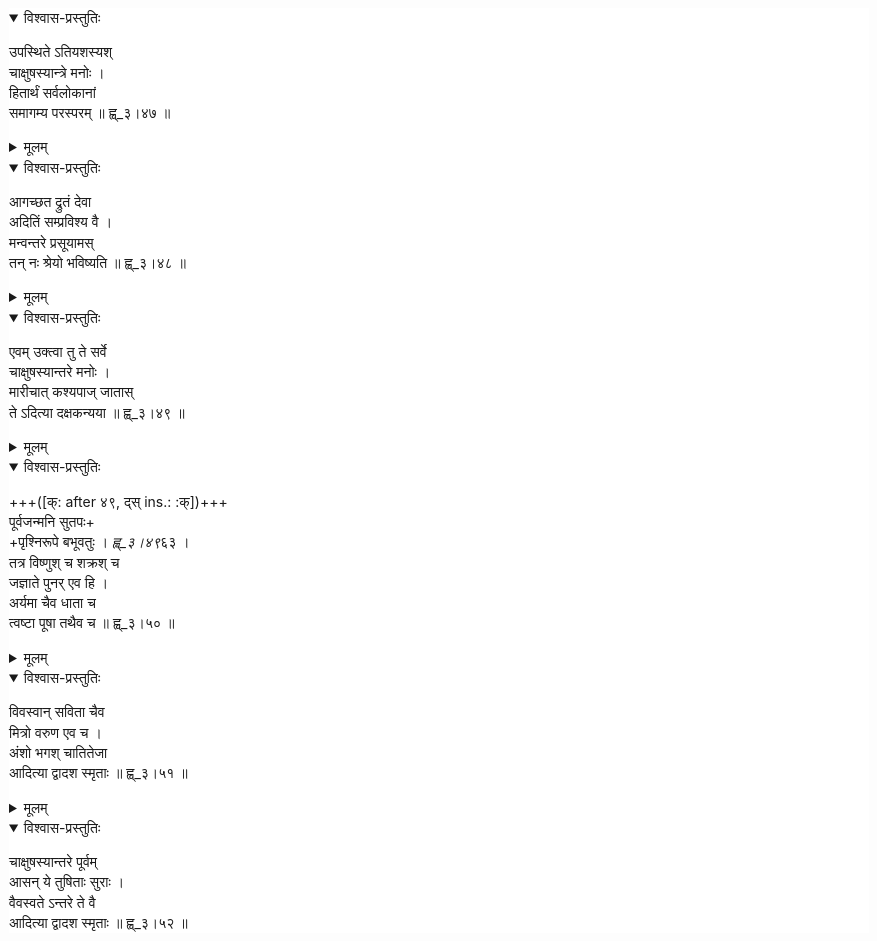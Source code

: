 <details open><summary>विश्वास-प्रस्तुतिः</summary>

उपस्थिते ऽतियशस्यश्  
चाक्षुषस्यान्त्रे मनोः ।  
हितार्थं सर्वलोकानां  
समागम्य परस्परम् ॥ ह्व्_३।४७ ॥
</details>

<details><summary>मूलम्</summary></details>

<details open><summary>विश्वास-प्रस्तुतिः</summary>

आगच्छत द्रुतं देवा  
अदितिं सम्प्रविश्य वै ।  
मन्वन्तरे प्रसूयामस्  
तन् नः श्रेयो भविष्यति ॥ ह्व्_३।४८ ॥
</details>

<details><summary>मूलम्</summary></details>

<details open><summary>विश्वास-प्रस्तुतिः</summary>

एवम् उक्त्वा तु ते सर्वे  
चाक्षुषस्यान्तरे मनोः ।  
मारीचात् कश्यपाज् जातास्  
ते ऽदित्या दक्षकन्यया ॥ ह्व्_३।४९ ॥
</details>

<details><summary>मूलम्</summary></details>

<details open><summary>विश्वास-प्रस्तुतिः</summary>

+++([क्: after ४९, द्स् ins.: :क्])+++  
पूर्वजन्मनि सुतपः+  
+पृश्निरूपे बभूवतुः । *ह्व्_३।४९*६३ ।  
तत्र विष्णुश् च शक्रश् च  
जज्ञाते पुनर् एव हि ।  
अर्यमा चैव धाता च  
त्वष्टा पूषा तथैव च ॥ ह्व्_३।५० ॥
</details>

<details><summary>मूलम्</summary></details>

<details open><summary>विश्वास-प्रस्तुतिः</summary>

विवस्वान् सविता चैव  
मित्रो वरुण एव च ।  
अंशो भगश् चातितेजा  
आदित्या द्वादश स्मृताः ॥ ह्व्_३।५१ ॥
</details>

<details><summary>मूलम्</summary></details>

<details open><summary>विश्वास-प्रस्तुतिः</summary>

चाक्षुषस्यान्तरे पूर्वम्  
आसन् ये तुषिताः सुराः ।  
वैवस्वते ऽन्तरे ते वै  
आदित्या द्वादश स्मृताः ॥ ह्व्_३।५२ ॥
</details>
